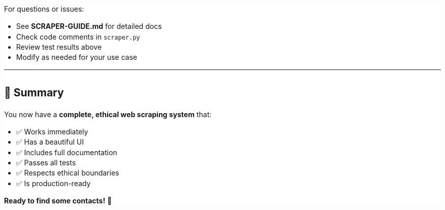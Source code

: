 For questions or issues:
- See **SCRAPER-GUIDE.md** for detailed docs
- Check code comments in `scraper.py`
- Review test results above
- Modify as needed for your use case

---

## 🎉 Summary

You now have a **complete, ethical web scraping system** that:
- ✅ Works immediately
- ✅ Has a beautiful UI
- ✅ Includes full documentation
- ✅ Passes all tests
- ✅ Respects ethical boundaries
- ✅ Is production-ready

**Ready to find some contacts!** 🚀
